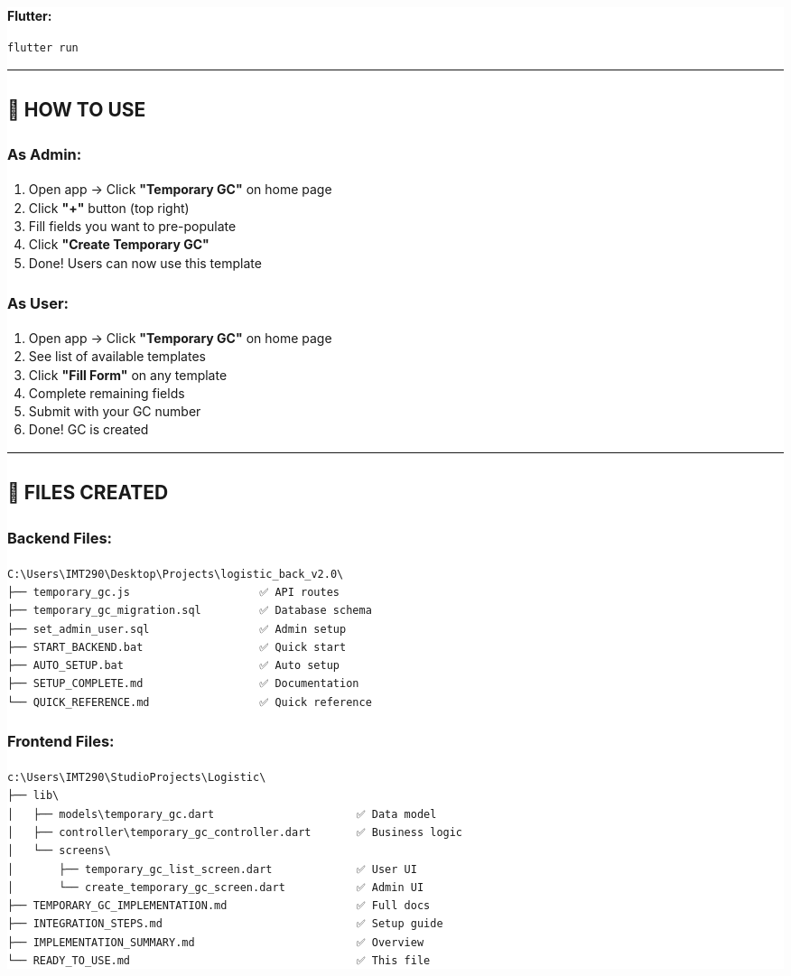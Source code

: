 **Flutter:**
```bash
flutter run
```

---

## 🎯 HOW TO USE

### As Admin:
1. Open app → Click **"Temporary GC"** on home page
2. Click **"+"** button (top right)
3. Fill fields you want to pre-populate
4. Click **"Create Temporary GC"**
5. Done! Users can now use this template

### As User:
1. Open app → Click **"Temporary GC"** on home page
2. See list of available templates
3. Click **"Fill Form"** on any template
4. Complete remaining fields
5. Submit with your GC number
6. Done! GC is created

---

## 📂 FILES CREATED

### Backend Files:
```
C:\Users\IMT290\Desktop\Projects\logistic_back_v2.0\
├── temporary_gc.js                    ✅ API routes
├── temporary_gc_migration.sql         ✅ Database schema
├── set_admin_user.sql                 ✅ Admin setup
├── START_BACKEND.bat                  ✅ Quick start
├── AUTO_SETUP.bat                     ✅ Auto setup
├── SETUP_COMPLETE.md                  ✅ Documentation
└── QUICK_REFERENCE.md                 ✅ Quick reference
```

### Frontend Files:
```
c:\Users\IMT290\StudioProjects\Logistic\
├── lib\
│   ├── models\temporary_gc.dart                      ✅ Data model
│   ├── controller\temporary_gc_controller.dart       ✅ Business logic
│   └── screens\
│       ├── temporary_gc_list_screen.dart             ✅ User UI
│       └── create_temporary_gc_screen.dart           ✅ Admin UI
├── TEMPORARY_GC_IMPLEMENTATION.md                    ✅ Full docs
├── INTEGRATION_STEPS.md                              ✅ Setup guide
├── IMPLEMENTATION_SUMMARY.md                         ✅ Overview
└── READY_TO_USE.md                                   ✅ This file
```
